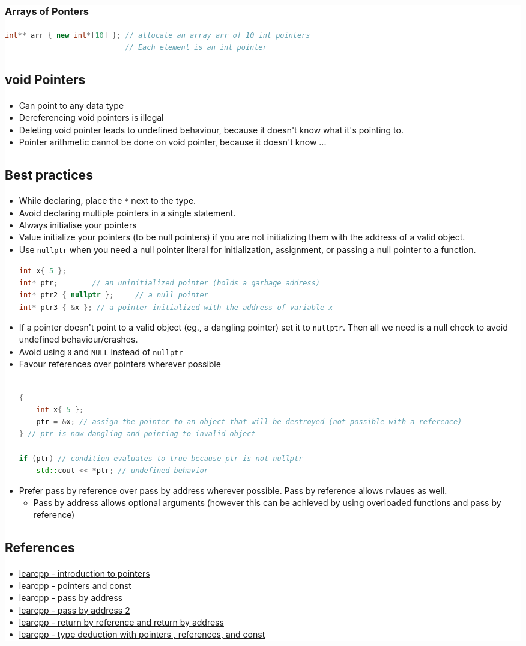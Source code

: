 ### Arrays of Ponters
```cpp
int** arr { new int*[10] }; // allocate an array arr of 10 int pointers
                            // Each element is an int pointer
```


## void Pointers
* Can point to any data type
* Dereferencing void pointers is illegal
* Deleting void pointer leads to undefined behaviour, because it doesn't know what it's pointing to.
* Pointer arithmetic cannot be done on void pointer, because it doesn't know ...


## Best practices
* While declaring, place the `*` next to the type.
* Avoid declaring multiple pointers in a single statement.
* Always initialise your pointers
* Value initialize your pointers (to be null pointers) if you are not initializing them with the address of a valid object.
* Use `nullptr` when you need a null pointer literal for initialization, assignment, or passing a null pointer to a function.
    ```cpp
    int x{ 5 };
    int* ptr;        // an uninitialized pointer (holds a garbage address)
    int* ptr2 { nullptr };     // a null pointer 
    int* ptr3 { &x }; // a pointer initialized with the address of variable x
    ```
* If a pointer doesn't point to a valid object (eg., a dangling pointer) set it to `nullptr`. Then all we need is a null check to avoid undefined behaviour/crashes.
* Avoid using `0` and `NULL` instead of `nullptr`
* Favour references over pointers wherever possible
    ```cpp
    
    {
        int x{ 5 };
        ptr = &x; // assign the pointer to an object that will be destroyed (not possible with a reference)
    } // ptr is now dangling and pointing to invalid object

    if (ptr) // condition evaluates to true because ptr is not nullptr
        std::cout << *ptr; // undefined behavior
    ```
* Prefer pass by reference over pass by address wherever possible. Pass by reference allows rvlaues as well.
    * Pass by address allows optional arguments (however this can be achieved by using overloaded functions and pass by reference)

## References
* [learcpp - introduction to pointers](https://www.learncpp.com/cpp-tutorial/introduction-to-pointers/)
* [learcpp - pointers and const](https://www.learncpp.com/cpp-tutorial/pointers-and-const/)
* [learcpp - pass by address](https://www.learncpp.com/cpp-tutorial/pass-by-address/)
* [learcpp - pass by address 2](https://www.learncpp.com/cpp-tutorial/pass-by-address-part-2/)
* [learcpp - return by reference and return by address](https://www.learncpp.com/cpp-tutorial/return-by-reference-and-return-by-address/)
* [learcpp - type deduction with pointers , references, and const](https://www.learncpp.com/cpp-tutorial/type-deduction-with-pointers-references-and-const/)
